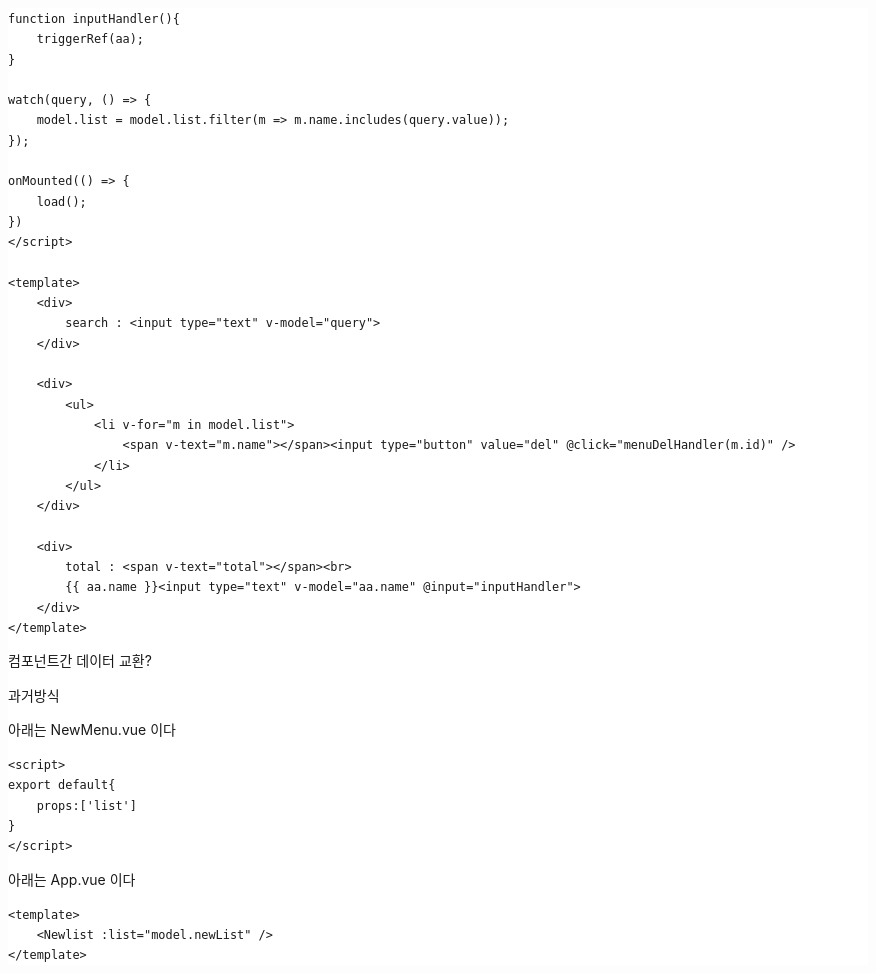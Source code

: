 ```vue
function inputHandler(){
    triggerRef(aa);
}

watch(query, () => {
    model.list = model.list.filter(m => m.name.includes(query.value));
});

onMounted(() => {
    load();
})
</script>

<template>
    <div>
        search : <input type="text" v-model="query">
    </div>

    <div>
        <ul>
            <li v-for="m in model.list">
                <span v-text="m.name"></span><input type="button" value="del" @click="menuDelHandler(m.id)" />
            </li>
        </ul>
    </div>

    <div>
        total : <span v-text="total"></span><br>
        {{ aa.name }}<input type="text" v-model="aa.name" @input="inputHandler">
    </div>
</template>
```

컴포넌트간 데이터 교환?

과거방식

아래는 NewMenu.vue 이다

```vue
<script>
export default{
    props:['list']
}
</script>
```

아래는 App.vue 이다

```vue
<template>
	<Newlist :list="model.newList" />
</template>
```
